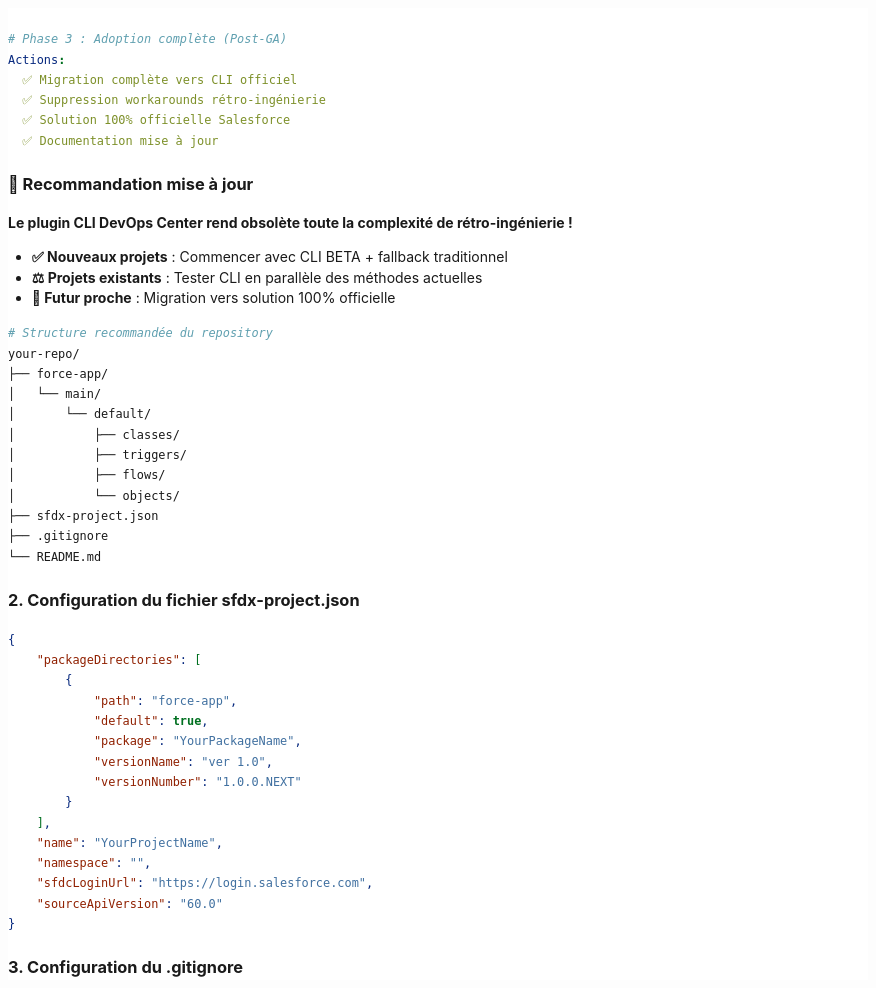 ```yaml

# Phase 3 : Adoption complète (Post-GA)
Actions:
  ✅ Migration complète vers CLI officiel
  ✅ Suppression workarounds rétro-ingénierie
  ✅ Solution 100% officielle Salesforce
  ✅ Documentation mise à jour
```

### **🎯 Recommandation mise à jour**

**Le plugin CLI DevOps Center rend obsolète toute la complexité de rétro-ingénierie !**

- **✅ Nouveaux projets** : Commencer avec CLI BETA + fallback traditionnel
- **⚖️ Projets existants** : Tester CLI en parallèle des méthodes actuelles
- **🚀 Futur proche** : Migration vers solution 100% officielle

```bash
# Structure recommandée du repository
your-repo/
├── force-app/
│   └── main/
│       └── default/
│           ├── classes/
│           ├── triggers/
│           ├── flows/
│           └── objects/
├── sfdx-project.json
├── .gitignore
└── README.md
```

### 2. Configuration du fichier sfdx-project.json

```json
{
    "packageDirectories": [
        {
            "path": "force-app",
            "default": true,
            "package": "YourPackageName",
            "versionName": "ver 1.0",
            "versionNumber": "1.0.0.NEXT"
        }
    ],
    "name": "YourProjectName",
    "namespace": "",
    "sfdcLoginUrl": "https://login.salesforce.com",
    "sourceApiVersion": "60.0"
}
```

### 3. Configuration du .gitignore
